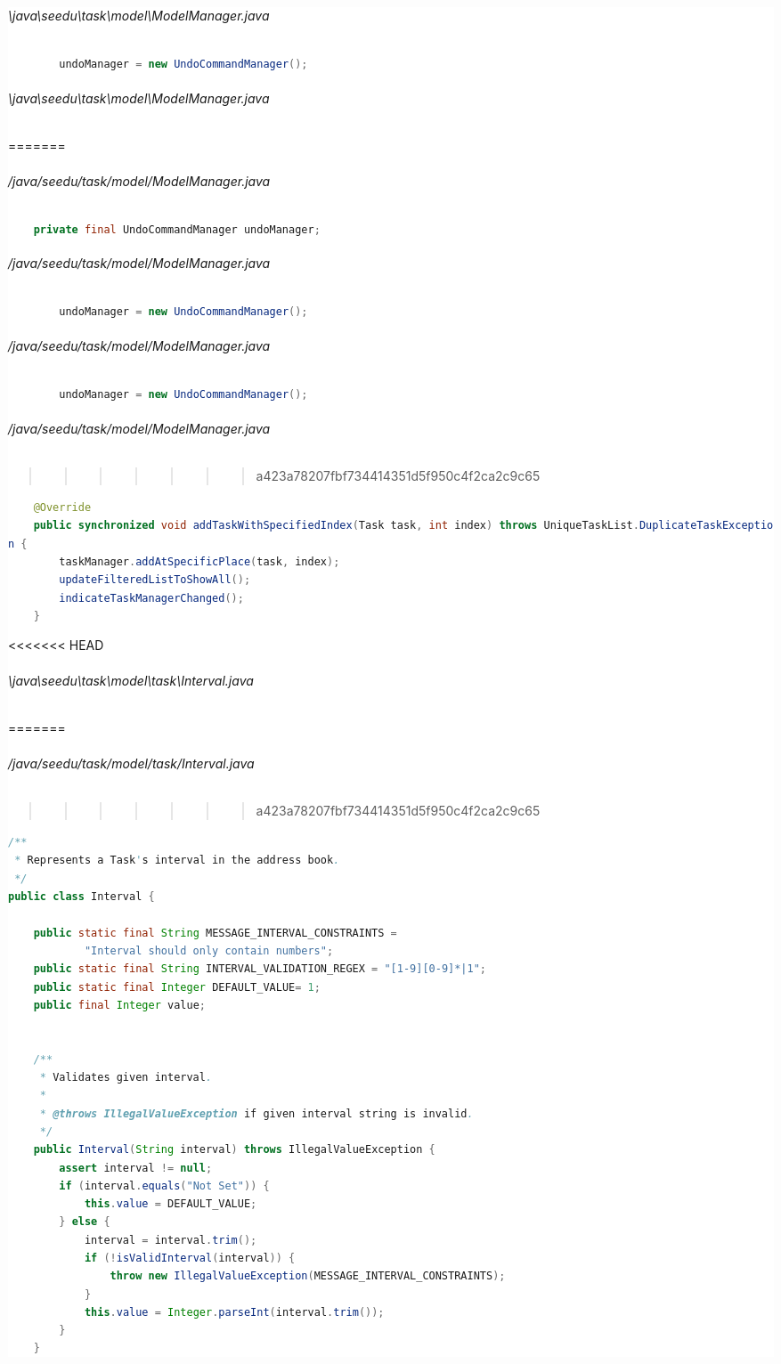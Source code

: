 ###### \java\seedu\task\model\ModelManager.java
``` java
        undoManager = new UndoCommandManager();
```
###### \java\seedu\task\model\ModelManager.java
=======
###### /java/seedu/task/model/ModelManager.java
``` java
    private final UndoCommandManager undoManager;
```
###### /java/seedu/task/model/ModelManager.java
``` java
        undoManager = new UndoCommandManager();
```
###### /java/seedu/task/model/ModelManager.java
``` java
        undoManager = new UndoCommandManager();
```
###### /java/seedu/task/model/ModelManager.java
>>>>>>> a423a78207fbf734414351d5f950c4f2ca2c9c65
``` java
    @Override
    public synchronized void addTaskWithSpecifiedIndex(Task task, int index) throws UniqueTaskList.DuplicateTaskException {
    	taskManager.addAtSpecificPlace(task, index);
        updateFilteredListToShowAll();
        indicateTaskManagerChanged();
    }
```
<<<<<<< HEAD
###### \java\seedu\task\model\task\Interval.java
=======
###### /java/seedu/task/model/task/Interval.java
>>>>>>> a423a78207fbf734414351d5f950c4f2ca2c9c65
``` java
/**
 * Represents a Task's interval in the address book.
 */
public class Interval {

    public static final String MESSAGE_INTERVAL_CONSTRAINTS =
            "Interval should only contain numbers";
    public static final String INTERVAL_VALIDATION_REGEX = "[1-9][0-9]*|1";
    public static final Integer DEFAULT_VALUE= 1;
    public final Integer value;
    

    /**
     * Validates given interval.
     *
     * @throws IllegalValueException if given interval string is invalid.
     */
	public Interval(String interval) throws IllegalValueException {
		assert interval != null;
		if (interval.equals("Not Set")) {
			this.value = DEFAULT_VALUE;
		} else {
			interval = interval.trim();
			if (!isValidInterval(interval)) {
				throw new IllegalValueException(MESSAGE_INTERVAL_CONSTRAINTS);
			}
			this.value = Integer.parseInt(interval.trim());
		}
	}
```